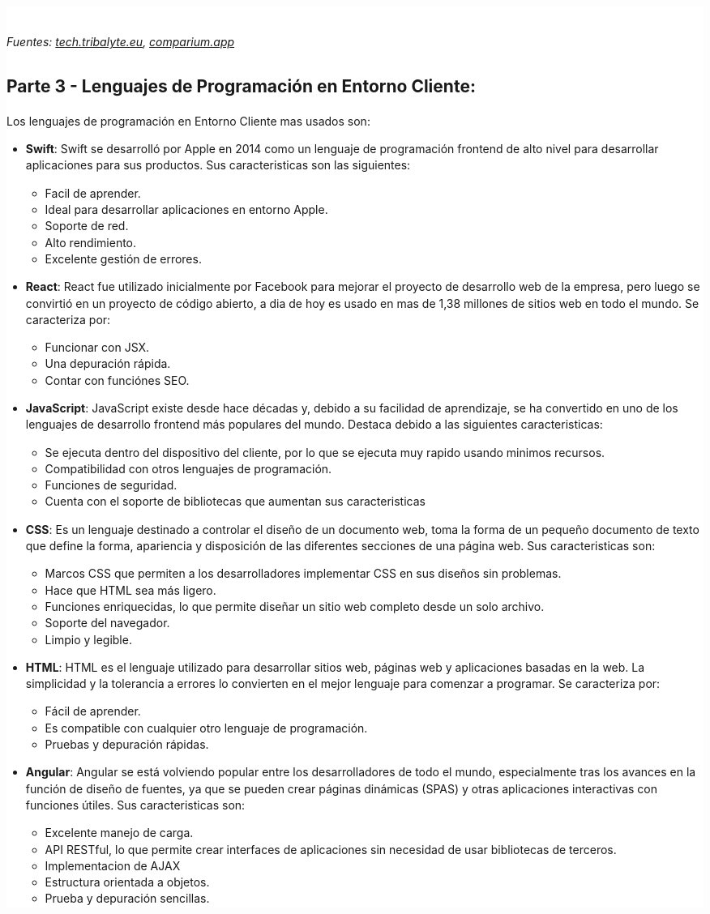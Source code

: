 <br>

*Fuentes: [tech.tribalyte.eu](https://tech.tribalyte.eu/blog-motor-de-javascript#El_motor_de_JavaScript), [comparium.app](https://comparium.app/es/blog/cross-browser-compatibility-issues/)*

## Parte 3 - Lenguajes de Programación en Entorno Cliente:<a name="id3"></a>

Los lenguajes de programación en Entorno Cliente mas usados son:

* **Swift**: Swift se desarrolló por Apple en 2014 como un lenguaje de programación frontend de alto nivel para desarrollar aplicaciones para sus productos. Sus caracteristicas son las siguientes:
    - Facil de aprender.
    - Ideal para desarrollar aplicaciones en entorno Apple.
    - Soporte de red.
    - Alto rendimiento.
    - Excelente gestión de errores.

* **React**: React fue utilizado inicialmente por Facebook para mejorar el proyecto de desarrollo web de la empresa, pero luego se convirtió en un proyecto de código abierto, a dia de hoy es usado en mas de 1,38 millones de sitios web en todo el mundo. Se caracteriza por:
    - Funcionar con JSX.
    - Una depuración rápida.
    - Contar con funciónes SEO.

* **JavaScript**: JavaScript existe desde hace décadas y, debido a su facilidad de aprendizaje, se ha convertido en uno de los lenguajes de desarrollo frontend más populares del mundo. Destaca debido a las siguientes caracteristicas:
    - Se ejecuta dentro del dispositivo del cliente, por lo que se ejecuta muy rapido usando minimos recursos.
    - Compatibilidad con otros lenguajes de programación.
    - Funciones de seguridad.
    - Cuenta con el soporte de bibliotecas que aumentan sus caracteristicas

* **CSS**: Es un lenguaje destinado a controlar el diseño de un documento web, toma la forma de un pequeño documento de texto que define la forma, apariencia y disposición de las diferentes secciones de una página web. Sus caracteristicas son:
    - Marcos CSS que permiten a los desarrolladores implementar CSS en sus diseños sin problemas.
    - Hace que HTML sea más ligero.
    - Funciones enriquecidas, lo que permite diseñar un sitio web completo desde un solo archivo.
    - Soporte del navegador.
    - Limpio y legible.

* **HTML**: HTML es el lenguaje utilizado para desarrollar sitios web, páginas web y aplicaciones basadas en la web. La simplicidad y la tolerancia a errores lo convierten en el mejor lenguaje para comenzar a programar. Se caracteriza por:
    - Fácil de aprender.
    - Es compatible con cualquier otro lenguaje de programación.
    - Pruebas y depuración rápidas.

* **Angular**: Angular se está volviendo popular entre los desarrolladores de todo el mundo, especialmente tras los avances en la función de diseño de fuentes, ya que se pueden crear páginas dinámicas (SPAS) y otras aplicaciones interactivas con funciones útiles. Sus caracteristicas son:
    - Excelente manejo de carga.
    - API RESTful, lo que permite crear interfaces de aplicaciones sin necesidad de usar bibliotecas de terceros.
    - Implementacion de AJAX
    - Estructura orientada a objetos.
    - Prueba y depuración sencillas.
